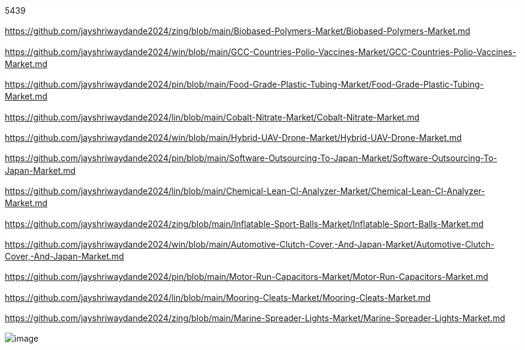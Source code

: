 5439</p><p><a href="https://github.com/jayshriwaydande2024/zing/blob/main/Biobased-Polymers-Market/Biobased-Polymers-Market.md">https://github.com/jayshriwaydande2024/zing/blob/main/Biobased-Polymers-Market/Biobased-Polymers-Market.md</a></p><p><a href="https://github.com/jayshriwaydande2024/win/blob/main/GCC-Countries-Polio-Vaccines-Market/GCC-Countries-Polio-Vaccines-Market.md">https://github.com/jayshriwaydande2024/win/blob/main/GCC-Countries-Polio-Vaccines-Market/GCC-Countries-Polio-Vaccines-Market.md</a></p><p><a href="https://github.com/jayshriwaydande2024/pin/blob/main/Food-Grade-Plastic-Tubing-Market/Food-Grade-Plastic-Tubing-Market.md">https://github.com/jayshriwaydande2024/pin/blob/main/Food-Grade-Plastic-Tubing-Market/Food-Grade-Plastic-Tubing-Market.md</a></p><p><a href="https://github.com/jayshriwaydande2024/lin/blob/main/Cobalt-Nitrate-Market/Cobalt-Nitrate-Market.md">https://github.com/jayshriwaydande2024/lin/blob/main/Cobalt-Nitrate-Market/Cobalt-Nitrate-Market.md</a></p><p><a href="https://github.com/jayshriwaydande2024/win/blob/main/Hybrid-UAV-Drone-Market/Hybrid-UAV-Drone-Market.md">https://github.com/jayshriwaydande2024/win/blob/main/Hybrid-UAV-Drone-Market/Hybrid-UAV-Drone-Market.md</a></p><p><a href="https://github.com/jayshriwaydande2024/pin/blob/main/Software-Outsourcing-To-Japan-Market/Software-Outsourcing-To-Japan-Market.md">https://github.com/jayshriwaydande2024/pin/blob/main/Software-Outsourcing-To-Japan-Market/Software-Outsourcing-To-Japan-Market.md</a></p><p><a href="https://github.com/jayshriwaydande2024/lin/blob/main/Chemical-Lean-Cl-Analyzer-Market/Chemical-Lean-Cl-Analyzer-Market.md">https://github.com/jayshriwaydande2024/lin/blob/main/Chemical-Lean-Cl-Analyzer-Market/Chemical-Lean-Cl-Analyzer-Market.md</a></p><p><a href="https://github.com/jayshriwaydande2024/zing/blob/main/Inflatable-Sport-Balls-Market/Inflatable-Sport-Balls-Market.md">https://github.com/jayshriwaydande2024/zing/blob/main/Inflatable-Sport-Balls-Market/Inflatable-Sport-Balls-Market.md</a></p><p><a href="https://github.com/jayshriwaydande2024/win/blob/main/Automotive-Clutch-Cover,-And-Japan-Market/Automotive-Clutch-Cover,-And-Japan-Market.md">https://github.com/jayshriwaydande2024/win/blob/main/Automotive-Clutch-Cover,-And-Japan-Market/Automotive-Clutch-Cover,-And-Japan-Market.md</a></p><p><a href="https://github.com/jayshriwaydande2024/pin/blob/main/Motor-Run-Capacitors-Market/Motor-Run-Capacitors-Market.md">https://github.com/jayshriwaydande2024/pin/blob/main/Motor-Run-Capacitors-Market/Motor-Run-Capacitors-Market.md</a></p><p><a href="https://github.com/jayshriwaydande2024/lin/blob/main/Mooring-Cleats-Market/Mooring-Cleats-Market.md">https://github.com/jayshriwaydande2024/lin/blob/main/Mooring-Cleats-Market/Mooring-Cleats-Market.md</a></p><p><a href="https://github.com/jayshriwaydande2024/zing/blob/main/Marine-Spreader-Lights-Market/Marine-Spreader-Lights-Market.md">https://github.com/jayshriwaydande2024/zing/blob/main/Marine-Spreader-Lights-Market/Marine-Spreader-Lights-Market.md</a></p>
![image](https://github.com/user-attachments/assets/3e560030-cde0-4489-87bc-c85cb59fc684)
